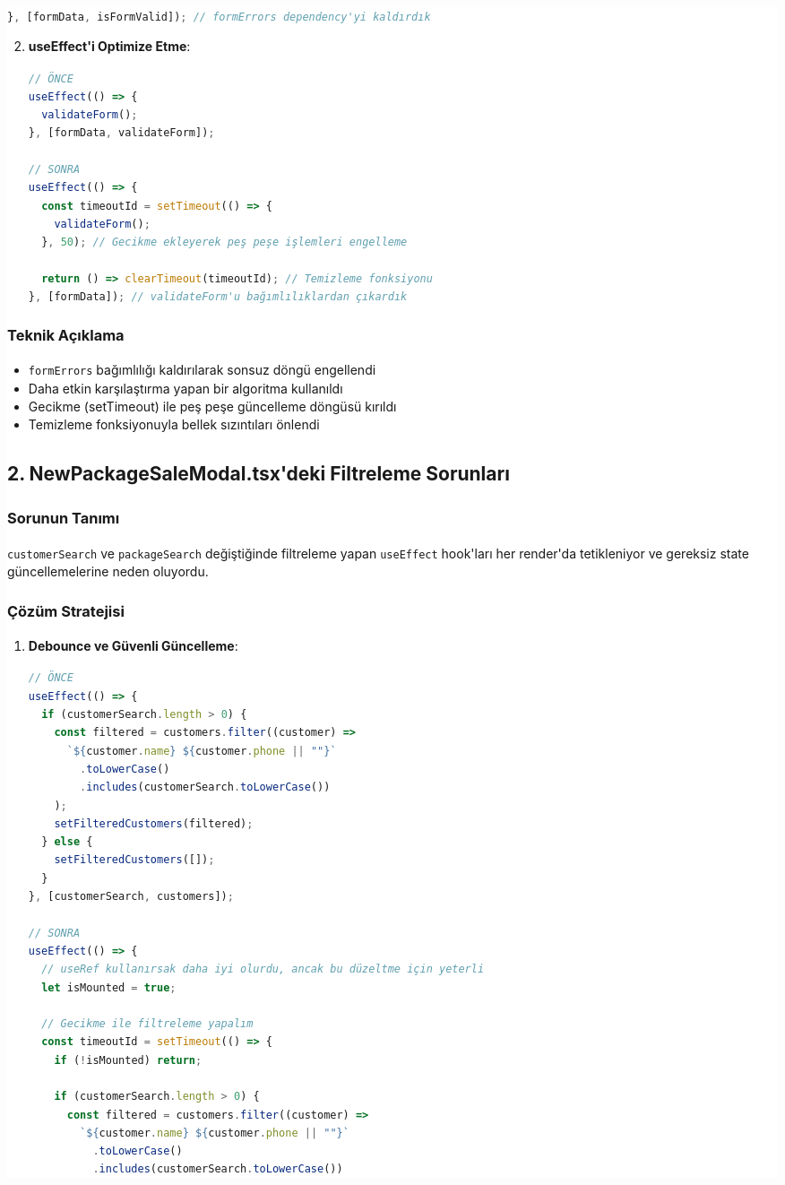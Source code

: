    ```javascript
   }, [formData, isFormValid]); // formErrors dependency'yi kaldırdık
   ```

2. **useEffect'i Optimize Etme**:
   ```javascript
   // ÖNCE
   useEffect(() => {
     validateForm();
   }, [formData, validateForm]);

   // SONRA
   useEffect(() => {
     const timeoutId = setTimeout(() => {
       validateForm();
     }, 50); // Gecikme ekleyerek peş peşe işlemleri engelleme
     
     return () => clearTimeout(timeoutId); // Temizleme fonksiyonu
   }, [formData]); // validateForm'u bağımlılıklardan çıkardık
   ```

### Teknik Açıklama
- `formErrors` bağımlılığı kaldırılarak sonsuz döngü engellendi
- Daha etkin karşılaştırma yapan bir algoritma kullanıldı
- Gecikme (setTimeout) ile peş peşe güncelleme döngüsü kırıldı
- Temizleme fonksiyonuyla bellek sızıntıları önlendi

## 2. NewPackageSaleModal.tsx'deki Filtreleme Sorunları

### Sorunun Tanımı
`customerSearch` ve `packageSearch` değiştiğinde filtreleme yapan `useEffect` hook'ları her render'da tetikleniyor ve gereksiz state güncellemelerine neden oluyordu.

### Çözüm Stratejisi
1. **Debounce ve Güvenli Güncelleme**:
   ```javascript
   // ÖNCE
   useEffect(() => {
     if (customerSearch.length > 0) {
       const filtered = customers.filter((customer) =>
         `${customer.name} ${customer.phone || ""}`
           .toLowerCase()
           .includes(customerSearch.toLowerCase())
       );
       setFilteredCustomers(filtered);
     } else {
       setFilteredCustomers([]);
     }
   }, [customerSearch, customers]);

   // SONRA
   useEffect(() => {
     // useRef kullanırsak daha iyi olurdu, ancak bu düzeltme için yeterli
     let isMounted = true;
     
     // Gecikme ile filtreleme yapalım
     const timeoutId = setTimeout(() => {
       if (!isMounted) return;
       
       if (customerSearch.length > 0) {
         const filtered = customers.filter((customer) => 
           `${customer.name} ${customer.phone || ""}`
             .toLowerCase()
             .includes(customerSearch.toLowerCase())
   ```